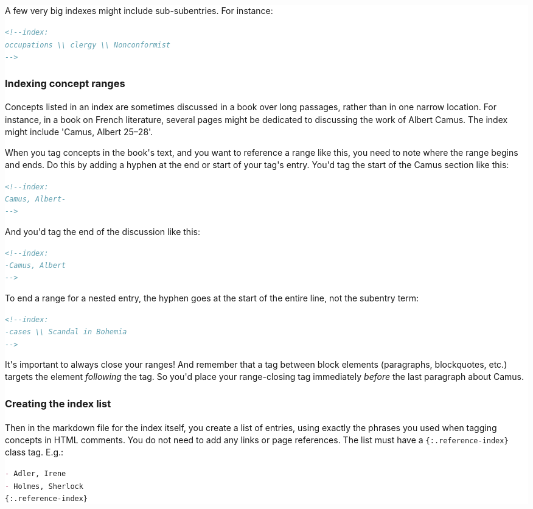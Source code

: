 A few very big indexes might include sub-subentries. For instance:

``` md
<!--index:
occupations \\ clergy \\ Nonconformist
-->
```


### Indexing concept ranges

Concepts listed in an index are sometimes discussed in a book over long passages, rather than in one narrow location. For instance, in a book on French literature, several pages might be dedicated to discussing the work of Albert Camus. The index might include 'Camus, Albert 25–28'.

When you tag concepts in the book's text, and you want to reference a range like this, you need to note where the range begins and ends. Do this by adding a hyphen at the end or start of your tag's entry. You'd tag the start of the Camus section like this:

``` md
<!--index:
Camus, Albert-
-->
```

And you'd tag the end of the discussion like this:

``` md
<!--index:
-Camus, Albert
-->
```

To end a range for a nested entry, the hyphen goes at the start of the entire line, not the subentry term:

``` md
<!--index:
-cases \\ Scandal in Bohemia
-->
```

It's important to always close your ranges! And remember that a tag between block elements (paragraphs, blockquotes, etc.) targets the element *following* the tag. So you'd place your range-closing tag immediately *before* the last paragraph about Camus.


### Creating the index list

Then in the markdown file for the index itself, you create a list of entries, using exactly the phrases you used when tagging concepts in HTML comments. You do not need to add any links or page references. The list must have a `{:.reference-index}` class tag. E.g.:

``` md
- Adler, Irene
- Holmes, Sherlock
{:.reference-index}
```
